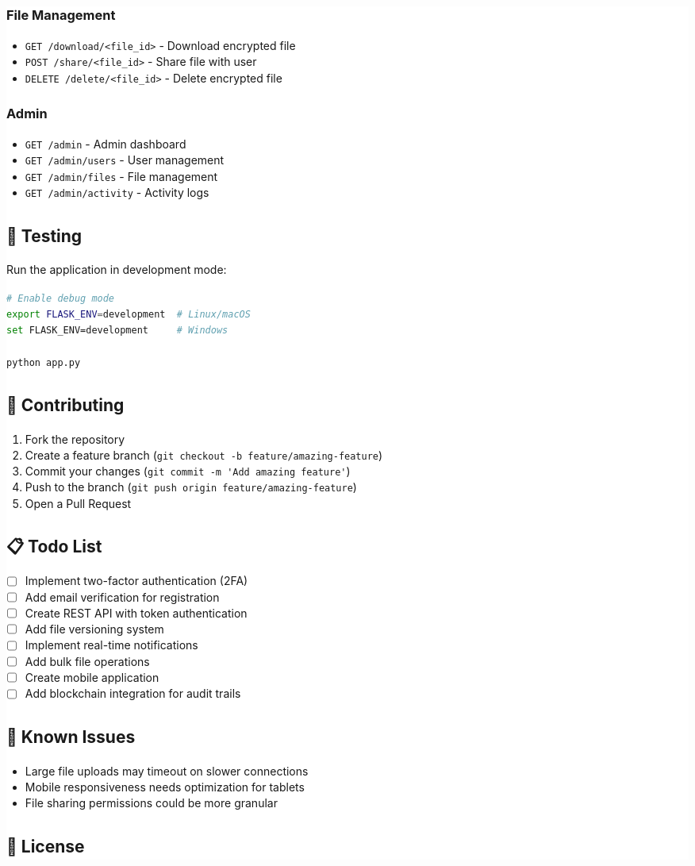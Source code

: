 ### File Management
- `GET /download/<file_id>` - Download encrypted file
- `POST /share/<file_id>` - Share file with user
- `DELETE /delete/<file_id>` - Delete encrypted file

### Admin
- `GET /admin` - Admin dashboard
- `GET /admin/users` - User management
- `GET /admin/files` - File management
- `GET /admin/activity` - Activity logs

## 🧪 Testing

Run the application in development mode:

```bash
# Enable debug mode
export FLASK_ENV=development  # Linux/macOS
set FLASK_ENV=development     # Windows

python app.py
```

## 🤝 Contributing

1. Fork the repository
2. Create a feature branch (`git checkout -b feature/amazing-feature`)
3. Commit your changes (`git commit -m 'Add amazing feature'`)
4. Push to the branch (`git push origin feature/amazing-feature`)
5. Open a Pull Request

## 📋 Todo List

- [ ] Implement two-factor authentication (2FA)
- [ ] Add email verification for registration
- [ ] Create REST API with token authentication
- [ ] Add file versioning system
- [ ] Implement real-time notifications
- [ ] Add bulk file operations
- [ ] Create mobile application
- [ ] Add blockchain integration for audit trails

## 🐛 Known Issues

- Large file uploads may timeout on slower connections
- Mobile responsiveness needs optimization for tablets
- File sharing permissions could be more granular

## 📄 License
